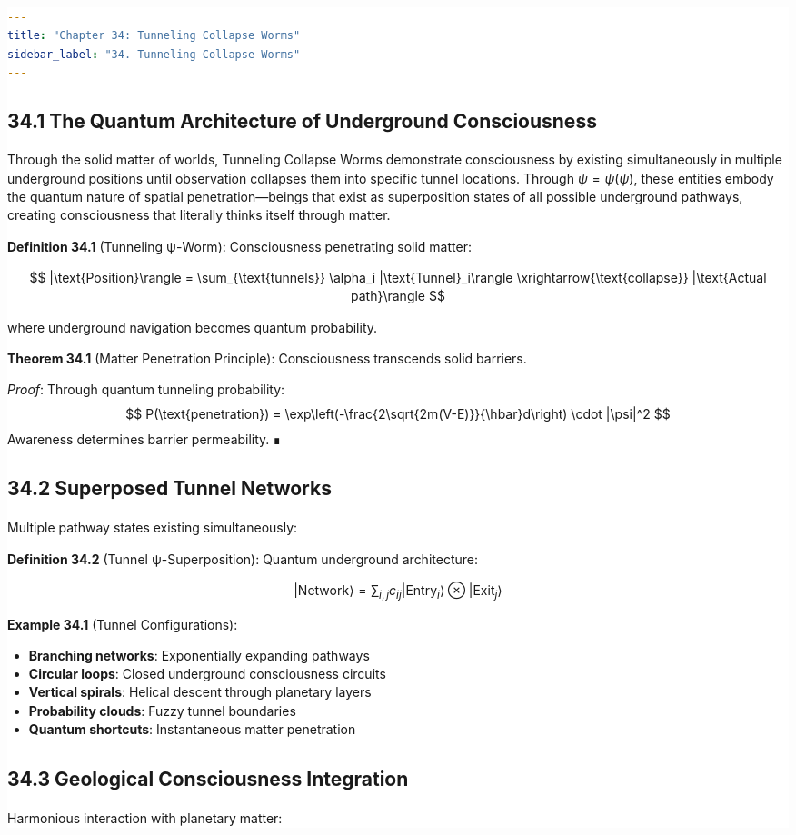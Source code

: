 ```yaml
---
title: "Chapter 34: Tunneling Collapse Worms"
sidebar_label: "34. Tunneling Collapse Worms"
---
```


## 34.1 The Quantum Architecture of Underground Consciousness

Through the solid matter of worlds, Tunneling Collapse Worms demonstrate consciousness by existing simultaneously in multiple underground positions until observation collapses them into specific tunnel locations. Through $\psi = \psi(\psi)$, these entities embody the quantum nature of spatial penetration—beings that exist as superposition states of all possible underground pathways, creating consciousness that literally thinks itself through matter.

**Definition 34.1** (Tunneling ψ-Worm): Consciousness penetrating solid matter:

$$
|\text{Position}\rangle = \sum_{\text{tunnels}} \alpha_i |\text{Tunnel}_i\rangle \xrightarrow{\text{collapse}} |\text{Actual path}\rangle
$$

where underground navigation becomes quantum probability.

**Theorem 34.1** (Matter Penetration Principle): Consciousness transcends solid barriers.

*Proof*: Through quantum tunneling probability:
$$
P(\text{penetration}) = \exp\left(-\frac{2\sqrt{2m(V-E)}}{\hbar}d\right) \cdot |\psi|^2
$$
Awareness determines barrier permeability. ∎

## 34.2 Superposed Tunnel Networks

Multiple pathway states existing simultaneously:

**Definition 34.2** (Tunnel ψ-Superposition): Quantum underground architecture:

$$
|\text{Network}\rangle = \sum_{i,j} c_{ij} |\text{Entry}_i\rangle \otimes |\text{Exit}_j\rangle
$$

**Example 34.1** (Tunnel Configurations):

- **Branching networks**: Exponentially expanding pathways
- **Circular loops**: Closed underground consciousness circuits
- **Vertical spirals**: Helical descent through planetary layers
- **Probability clouds**: Fuzzy tunnel boundaries
- **Quantum shortcuts**: Instantaneous matter penetration

## 34.3 Geological Consciousness Integration

Harmonious interaction with planetary matter:
